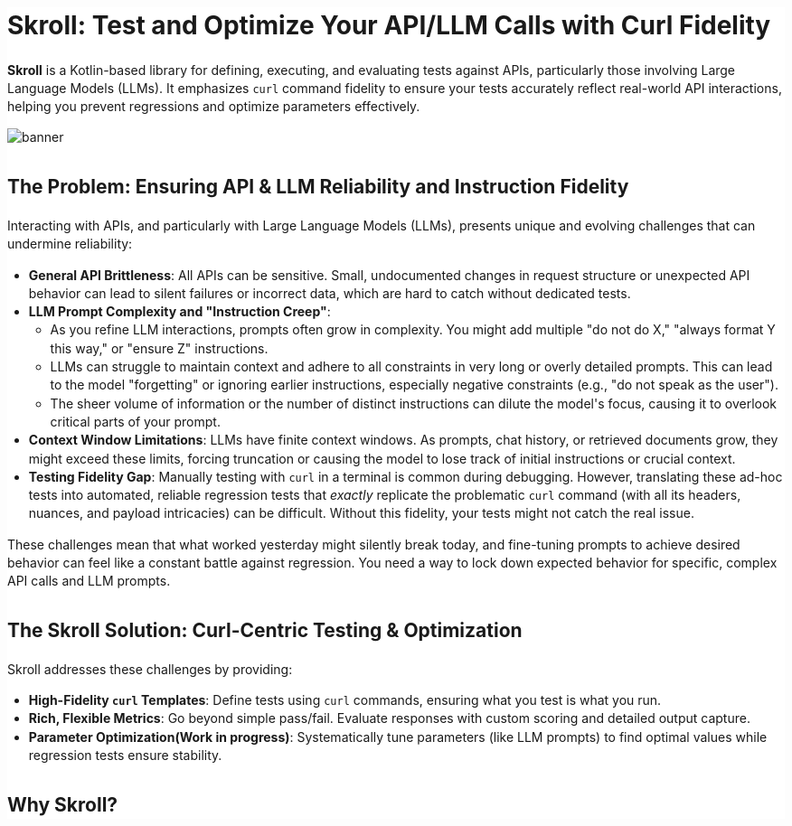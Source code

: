 # Skroll: Test and Optimize Your API/LLM Calls with Curl Fidelity

**Skroll** is a Kotlin-based library for defining, executing, and evaluating tests against APIs, particularly those involving Large Language Models (LLMs). It emphasizes `curl` command fidelity to ensure your tests accurately reflect real-world API interactions, helping you prevent regressions and optimize parameters effectively.

![banner](https://github.com/user-attachments/assets/58c70af7-ad7c-4c03-80d0-202563474ea2)

## The Problem: Ensuring API & LLM Reliability and Instruction Fidelity

Interacting with APIs, and particularly with Large Language Models (LLMs), presents unique and evolving challenges that can undermine reliability:

*   **General API Brittleness**: All APIs can be sensitive. Small, undocumented changes in request structure or unexpected API behavior can lead to silent failures or incorrect data, which are hard to catch without dedicated tests.
*   **LLM Prompt Complexity and "Instruction Creep"**:
    *   As you refine LLM interactions, prompts often grow in complexity. You might add multiple "do not do X," "always format Y this way," or "ensure Z" instructions.
    *   LLMs can struggle to maintain context and adhere to all constraints in very long or overly detailed prompts. This can lead to the model "forgetting" or ignoring earlier instructions, especially negative constraints (e.g., "do not speak as the user").
    *   The sheer volume of information or the number of distinct instructions can dilute the model's focus, causing it to overlook critical parts of your prompt.
*   **Context Window Limitations**: LLMs have finite context windows. As prompts, chat history, or retrieved documents grow, they might exceed these limits, forcing truncation or causing the model to lose track of initial instructions or crucial context.
*   **Testing Fidelity Gap**: Manually testing with `curl` in a terminal is common during debugging. However, translating these ad-hoc tests into automated, reliable regression tests that *exactly* replicate the problematic `curl` command (with all its headers, nuances, and payload intricacies) can be difficult. Without this fidelity, your tests might not catch the real issue.

These challenges mean that what worked yesterday might silently break today, and fine-tuning prompts to achieve desired behavior can feel like a constant battle against regression. You need a way to lock down expected behavior for specific, complex API calls and LLM prompts.

## The Skroll Solution: Curl-Centric Testing & Optimization

Skroll addresses these challenges by providing:
*   **High-Fidelity `curl` Templates**: Define tests using `curl` commands, ensuring what you test is what you run.
*   **Rich, Flexible Metrics**: Go beyond simple pass/fail. Evaluate responses with custom scoring and detailed output capture.
*   **Parameter Optimization(Work in progress)**: Systematically tune parameters (like LLM prompts) to find optimal values while regression tests ensure stability.

## Why Skroll?
